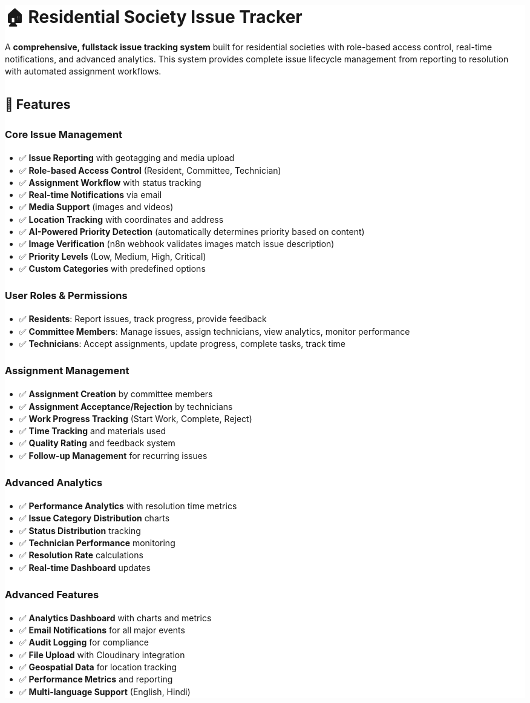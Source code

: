 # 🏠 Residential Society Issue Tracker

A **comprehensive, fullstack issue tracking system** built for residential societies with role-based access control, real-time notifications, and advanced analytics. This system provides complete issue lifecycle management from reporting to resolution with automated assignment workflows.

## 🚀 Features

### **Core Issue Management**
- ✅ **Issue Reporting** with geotagging and media upload
- ✅ **Role-based Access Control** (Resident, Committee, Technician)
- ✅ **Assignment Workflow** with status tracking
- ✅ **Real-time Notifications** via email
- ✅ **Media Support** (images and videos)
- ✅ **Location Tracking** with coordinates and address
- ✅ **AI-Powered Priority Detection** (automatically determines priority based on content)
- ✅ **Image Verification** (n8n webhook validates images match issue description)
- ✅ **Priority Levels** (Low, Medium, High, Critical)
- ✅ **Custom Categories** with predefined options

### **User Roles & Permissions**
- ✅ **Residents**: Report issues, track progress, provide feedback
- ✅ **Committee Members**: Manage issues, assign technicians, view analytics, monitor performance
- ✅ **Technicians**: Accept assignments, update progress, complete tasks, track time

### **Assignment Management**
- ✅ **Assignment Creation** by committee members
- ✅ **Assignment Acceptance/Rejection** by technicians
- ✅ **Work Progress Tracking** (Start Work, Complete, Reject)
- ✅ **Time Tracking** and materials used
- ✅ **Quality Rating** and feedback system
- ✅ **Follow-up Management** for recurring issues

### **Advanced Analytics**
- ✅ **Performance Analytics** with resolution time metrics
- ✅ **Issue Category Distribution** charts
- ✅ **Status Distribution** tracking
- ✅ **Technician Performance** monitoring
- ✅ **Resolution Rate** calculations
- ✅ **Real-time Dashboard** updates

### **Advanced Features**
- ✅ **Analytics Dashboard** with charts and metrics
- ✅ **Email Notifications** for all major events
- ✅ **Audit Logging** for compliance
- ✅ **File Upload** with Cloudinary integration
- ✅ **Geospatial Data** for location tracking
- ✅ **Performance Metrics** and reporting
- ✅ **Multi-language Support** (English, Hindi)
